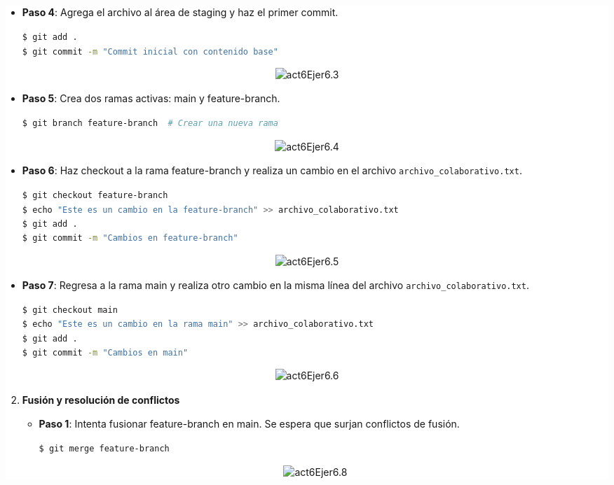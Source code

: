    - **Paso 4**: Agrega el archivo al área de staging y haz el primer commit.
     ```bash
     $ git add .
     $ git commit -m "Commit inicial con contenido base"
     ```

   <div align="center">
      <img src="https://i.postimg.cc/L68vM0v8/Act6-Ejercicio6-4.png" alt="act6Ejer6.3" width="700" />
   </div>

   - **Paso 5**: Crea dos ramas activas: main y feature-branch.
     ```bash
     $ git branch feature-branch  # Crear una nueva rama
     ```
     
   <div align="center">
      <img src="https://i.postimg.cc/tJwswT2P/Act6-Ejercicio6-5.png" alt="act6Ejer6.4" width="750" />
   </div>

   - **Paso 6**: Haz checkout a la rama feature-branch y realiza un cambio en el archivo `archivo_colaborativo.txt`.
     ```bash
     $ git checkout feature-branch
     $ echo "Este es un cambio en la feature-branch" >> archivo_colaborativo.txt
     $ git add .
     $ git commit -m "Cambios en feature-branch"
     ```

   <div align="center">
      <img src="https://i.postimg.cc/vTJmXKZt/Act6-Ejercicio6-6.png" alt="act6Ejer6.5" width="900" />
   </div>

   - **Paso 7**: Regresa a la rama main y realiza otro cambio en la misma línea del archivo `archivo_colaborativo.txt`.
     ```bash
     $ git checkout main
     $ echo "Este es un cambio en la rama main" >> archivo_colaborativo.txt
     $ git add .
     $ git commit -m "Cambios en main"
     ```

   <div align="center">
      <img src="https://i.postimg.cc/DztnnWty/Act6-Ejercicio6-7.png" alt="act6Ejer6.6" width="700" />
   </div>

2. **Fusión y resolución de conflictos**

   - **Paso 1**: Intenta fusionar feature-branch en main. Se espera que surjan conflictos de fusión.
     ```bash
     $ git merge feature-branch
     ```

   <div align="center">
      <img src="https://i.postimg.cc/vH3yD2pK/Act6-Ejercicio6-8.png" alt="act6Ejer6.8" width="700" />
   </div>
